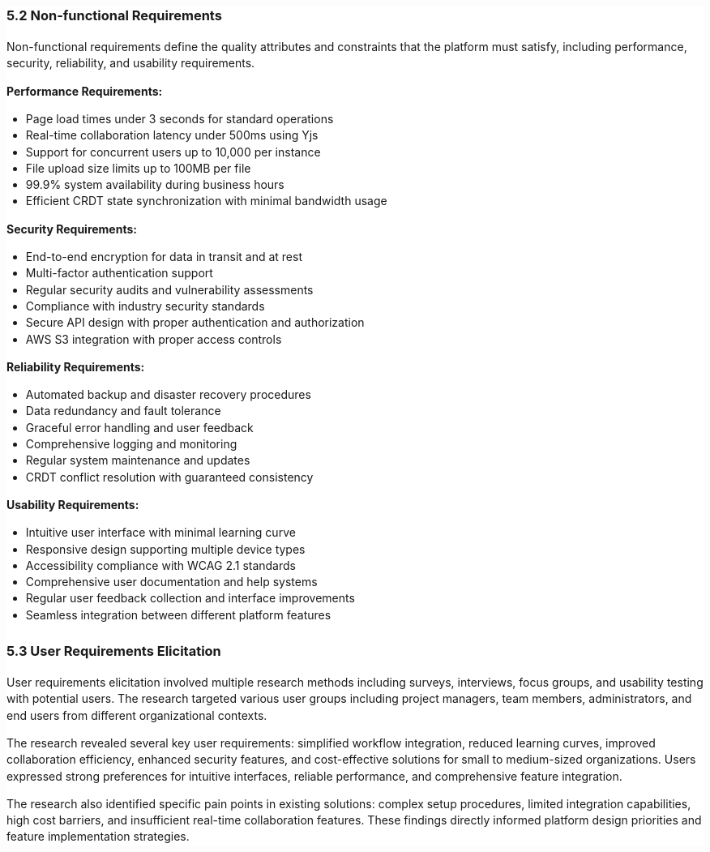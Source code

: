 ### 5.2 Non-functional Requirements

Non-functional requirements define the quality attributes and constraints that the platform must satisfy, including performance, security, reliability, and usability requirements.

**Performance Requirements:**
- Page load times under 3 seconds for standard operations
- Real-time collaboration latency under 500ms using Yjs
- Support for concurrent users up to 10,000 per instance
- File upload size limits up to 100MB per file
- 99.9% system availability during business hours
- Efficient CRDT state synchronization with minimal bandwidth usage

**Security Requirements:**
- End-to-end encryption for data in transit and at rest
- Multi-factor authentication support
- Regular security audits and vulnerability assessments
- Compliance with industry security standards
- Secure API design with proper authentication and authorization
- AWS S3 integration with proper access controls

**Reliability Requirements:**
- Automated backup and disaster recovery procedures
- Data redundancy and fault tolerance
- Graceful error handling and user feedback
- Comprehensive logging and monitoring
- Regular system maintenance and updates
- CRDT conflict resolution with guaranteed consistency

**Usability Requirements:**
- Intuitive user interface with minimal learning curve
- Responsive design supporting multiple device types
- Accessibility compliance with WCAG 2.1 standards
- Comprehensive user documentation and help systems
- Regular user feedback collection and interface improvements
- Seamless integration between different platform features

### 5.3 User Requirements Elicitation

User requirements elicitation involved multiple research methods including surveys, interviews, focus groups, and usability testing with potential users. The research targeted various user groups including project managers, team members, administrators, and end users from different organizational contexts.

The research revealed several key user requirements: simplified workflow integration, reduced learning curves, improved collaboration efficiency, enhanced security features, and cost-effective solutions for small to medium-sized organizations. Users expressed strong preferences for intuitive interfaces, reliable performance, and comprehensive feature integration.

The research also identified specific pain points in existing solutions: complex setup procedures, limited integration capabilities, high cost barriers, and insufficient real-time collaboration features. These findings directly informed platform design priorities and feature implementation strategies.
